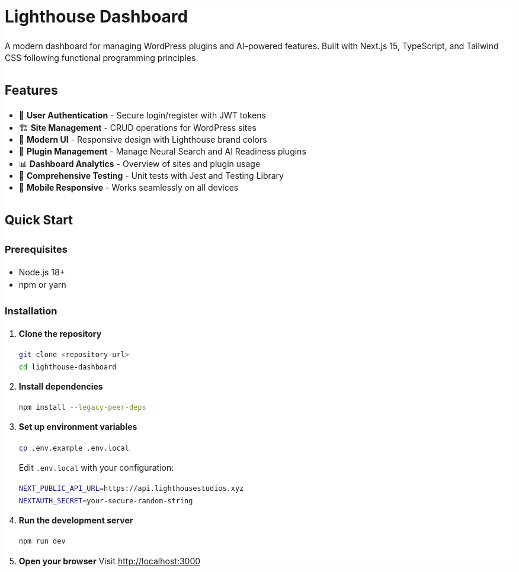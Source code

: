 # Lighthouse Dashboard

A modern dashboard for managing WordPress plugins and AI-powered features. Built with Next.js 15, TypeScript, and Tailwind CSS following functional programming principles.

## Features

- 🚀 **User Authentication** - Secure login/register with JWT tokens
- 🏗️ **Site Management** - CRUD operations for WordPress sites
- 🎨 **Modern UI** - Responsive design with Lighthouse brand colors
- 🔧 **Plugin Management** - Manage Neural Search and AI Readiness plugins
- 📊 **Dashboard Analytics** - Overview of sites and plugin usage
- 🧪 **Comprehensive Testing** - Unit tests with Jest and Testing Library
- 📱 **Mobile Responsive** - Works seamlessly on all devices

## Quick Start

### Prerequisites

- Node.js 18+ 
- npm or yarn

### Installation

1. **Clone the repository**
   ```bash
   git clone <repository-url>
   cd lighthouse-dashboard
   ```

2. **Install dependencies**
   ```bash
   npm install --legacy-peer-deps
   ```

3. **Set up environment variables**
   ```bash
   cp .env.example .env.local
   ```
   
   Edit `.env.local` with your configuration:
   ```bash
   NEXT_PUBLIC_API_URL=https://api.lighthousestudios.xyz
   NEXTAUTH_SECRET=your-secure-random-string
   ```

4. **Run the development server**
   ```bash
   npm run dev
   ```

5. **Open your browser**
   Visit [http://localhost:3000](http://localhost:3000)
